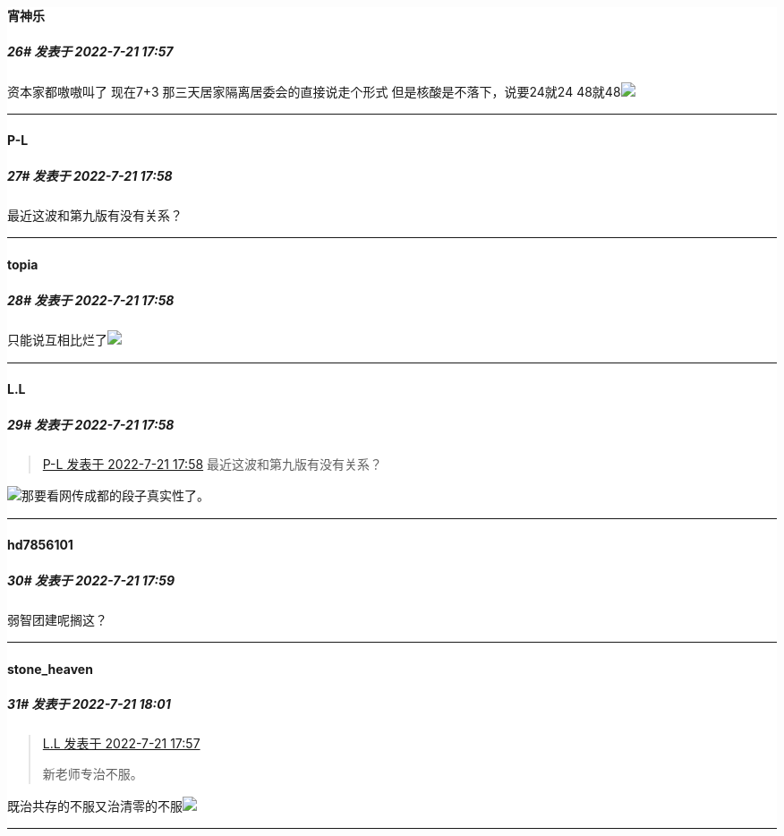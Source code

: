 ####  宵神乐  
##### 26#       发表于 2022-7-21 17:57

资本家都嗷嗷叫了
现在7+3 那三天居家隔离居委会的直接说走个形式
但是核酸是不落下，说要24就24 48就48<img src="https://static.saraba1st.com/image/smiley/face2017/037.png" referrerpolicy="no-referrer">

*****

####  P-L  
##### 27#       发表于 2022-7-21 17:58

最近这波和第九版有没有关系？

*****

####  topia  
##### 28#       发表于 2022-7-21 17:58

只能说互相比烂了<img src="https://static.saraba1st.com/image/smiley/face2017/001.png" referrerpolicy="no-referrer">

*****

####  L.L  
##### 29#       发表于 2022-7-21 17:58

<blockquote><a href="httphttps://bbs.saraba1st.com/2b/forum.php?mod=redirect&amp;goto=findpost&amp;pid=56737842&amp;ptid=2082413" target="_blank">P-L 发表于 2022-7-21 17:58</a>
最近这波和第九版有没有关系？</blockquote>
<img src="https://static.saraba1st.com/image/smiley/face2017/068.png" referrerpolicy="no-referrer">那要看网传成都的段子真实性了。

*****

####  hd7856101  
##### 30#       发表于 2022-7-21 17:59

弱智团建呢搁这？



*****

####  stone_heaven  
##### 31#       发表于 2022-7-21 18:01

<blockquote><a href="httphttps://bbs.saraba1st.com/2b/forum.php?mod=redirect&amp;goto=findpost&amp;pid=56737837&amp;ptid=2082413" target="_blank">L.L 发表于 2022-7-21 17:57</a>

新老师专治不服。</blockquote>
既治共存的不服又治清零的不服<img src="https://static.saraba1st.com/image/smiley/face2017/049.png" referrerpolicy="no-referrer">

*****
